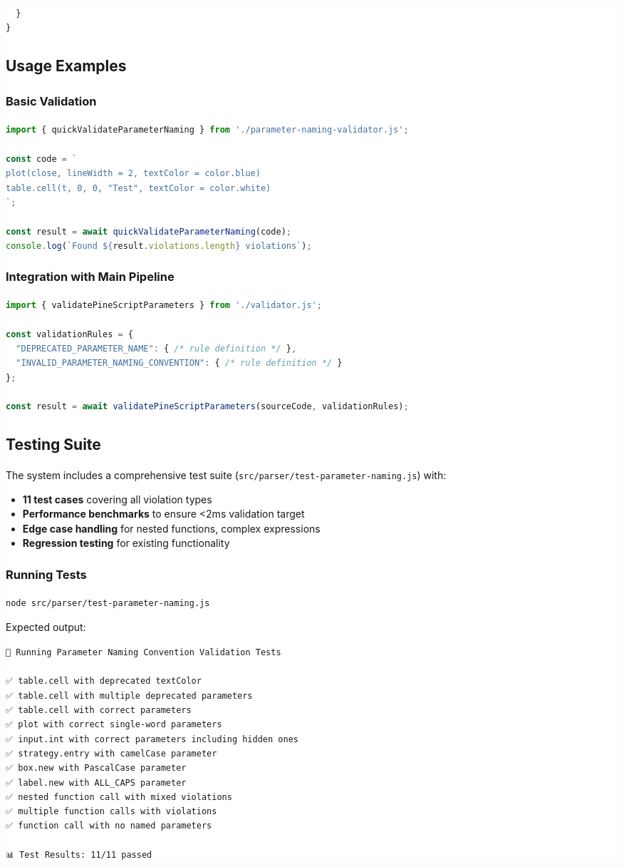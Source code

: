 ```javascript
  }
}
```

## Usage Examples

### Basic Validation

```javascript
import { quickValidateParameterNaming } from './parameter-naming-validator.js';

const code = `
plot(close, lineWidth = 2, textColor = color.blue)
table.cell(t, 0, 0, "Test", textColor = color.white)
`;

const result = await quickValidateParameterNaming(code);
console.log(`Found ${result.violations.length} violations`);
```

### Integration with Main Pipeline

```javascript
import { validatePineScriptParameters } from './validator.js';

const validationRules = {
  "DEPRECATED_PARAMETER_NAME": { /* rule definition */ },
  "INVALID_PARAMETER_NAMING_CONVENTION": { /* rule definition */ }
};

const result = await validatePineScriptParameters(sourceCode, validationRules);
```

## Testing Suite

The system includes a comprehensive test suite (`src/parser/test-parameter-naming.js`) with:

- **11 test cases** covering all violation types
- **Performance benchmarks** to ensure <2ms validation target
- **Edge case handling** for nested functions, complex expressions
- **Regression testing** for existing functionality

### Running Tests

```bash
node src/parser/test-parameter-naming.js
```

Expected output:
```
🧪 Running Parameter Naming Convention Validation Tests

✅ table.cell with deprecated textColor
✅ table.cell with multiple deprecated parameters  
✅ table.cell with correct parameters
✅ plot with correct single-word parameters
✅ input.int with correct parameters including hidden ones
✅ strategy.entry with camelCase parameter
✅ box.new with PascalCase parameter
✅ label.new with ALL_CAPS parameter
✅ nested function call with mixed violations
✅ multiple function calls with violations
✅ function call with no named parameters

📊 Test Results: 11/11 passed
```